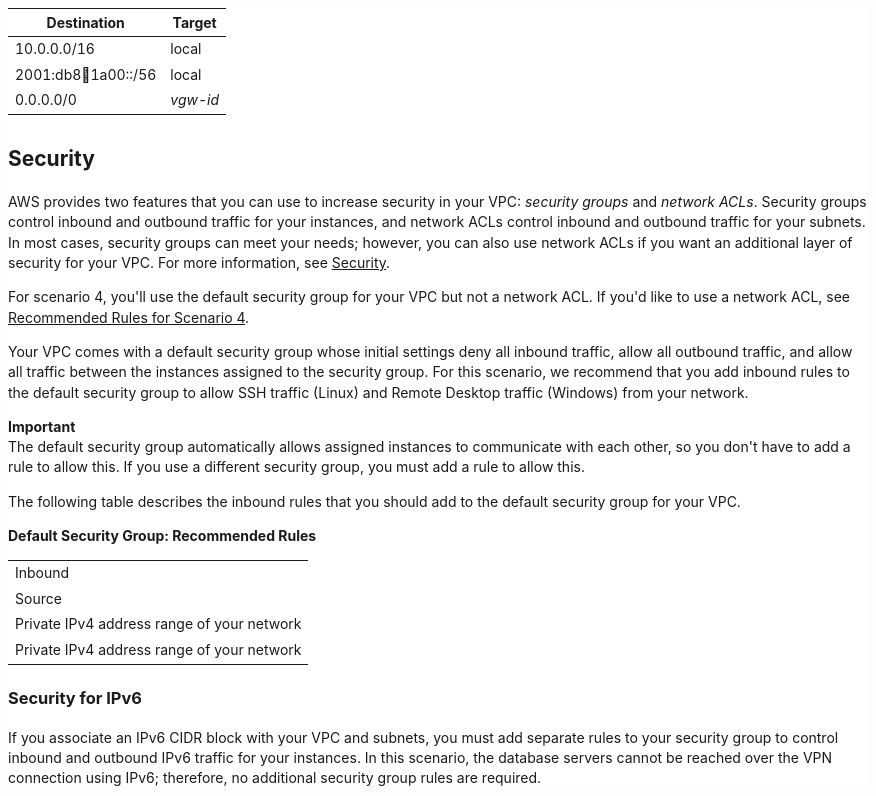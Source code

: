
| Destination | Target | 
| --- | --- | 
|  10\.0\.0\.0/16  |  local  | 
|  2001:db8:1234:1a00::/56  |  local  | 
|  0\.0\.0\.0/0  |  *vgw\-id*  | 

## Security<a name="VPC_Scenario4_Security"></a>

AWS provides two features that you can use to increase security in your VPC: *security groups* and *network ACLs*\. Security groups control inbound and outbound traffic for your instances, and network ACLs control inbound and outbound traffic for your subnets\. In most cases, security groups can meet your needs; however, you can also use network ACLs if you want an additional layer of security for your VPC\. For more information, see [Security](VPC_Security.md)\. 

For scenario 4, you'll use the default security group for your VPC but not a network ACL\. If you'd like to use a network ACL, see [Recommended Rules for Scenario 4](vpc-recommended-nacl-rules.md#nacl-rules-scenario-4)\.

Your VPC comes with a default security group whose initial settings deny all inbound traffic, allow all outbound traffic, and allow all traffic between the instances assigned to the security group\. For this scenario, we recommend that you add inbound rules to the default security group to allow SSH traffic \(Linux\) and Remote Desktop traffic \(Windows\) from your network\.

**Important**  
The default security group automatically allows assigned instances to communicate with each other, so you don't have to add a rule to allow this\. If you use a different security group, you must add a rule to allow this\.

The following table describes the inbound rules that you should add to the default security group for your VPC\.


**Default Security Group: Recommended Rules**  

|  | 
| --- |
|  Inbound  | 
|  Source  |  Protocol  |  Port Range  |  Comments  | 
|  Private IPv4 address range of your network  |  TCP  |  22  |  \(Linux instances\) Allow inbound SSH traffic from your network\.  | 
|  Private IPv4 address range of your network  |  TCP  |  3389  |  \(Windows instances\) Allow inbound RDP traffic from your network\.  | 

### Security for IPv6<a name="vpc-scenario-4-security-ipv6"></a>

If you associate an IPv6 CIDR block with your VPC and subnets, you must add separate rules to your security group to control inbound and outbound IPv6 traffic for your instances\. In this scenario, the database servers cannot be reached over the VPN connection using IPv6; therefore, no additional security group rules are required\.
